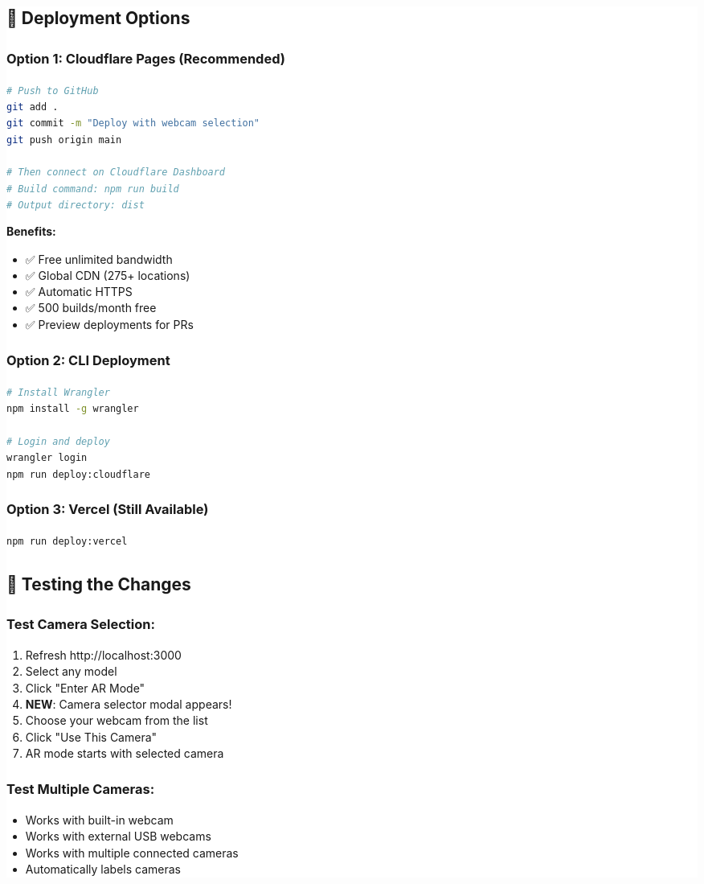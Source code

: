 ## 🚀 Deployment Options

### Option 1: Cloudflare Pages (Recommended)
```bash
# Push to GitHub
git add .
git commit -m "Deploy with webcam selection"
git push origin main

# Then connect on Cloudflare Dashboard
# Build command: npm run build
# Output directory: dist
```

**Benefits:**
- ✅ Free unlimited bandwidth
- ✅ Global CDN (275+ locations)
- ✅ Automatic HTTPS
- ✅ 500 builds/month free
- ✅ Preview deployments for PRs

### Option 2: CLI Deployment
```bash
# Install Wrangler
npm install -g wrangler

# Login and deploy
wrangler login
npm run deploy:cloudflare
```

### Option 3: Vercel (Still Available)
```bash
npm run deploy:vercel
```

## 🔧 Testing the Changes

### Test Camera Selection:
1. Refresh http://localhost:3000
2. Select any model
3. Click "Enter AR Mode"
4. **NEW**: Camera selector modal appears!
5. Choose your webcam from the list
6. Click "Use This Camera"
7. AR mode starts with selected camera

### Test Multiple Cameras:
- Works with built-in webcam
- Works with external USB webcams
- Works with multiple connected cameras
- Automatically labels cameras
